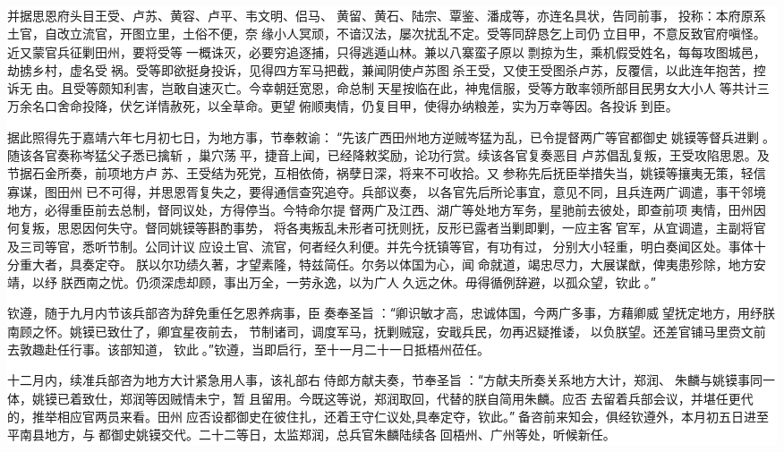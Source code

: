  并据思恩府头目王受、卢苏、黄容、卢平、韦文明、侣马、
黄留、黄石、陆宗、覃鉴、潘成等，亦连名具状，告同前事，
投称：本府原系土官，自改立流官，开图立里，土俗不便，奈
缘小人冥顽，不谙汉法，屡次扰乱不定。受等同辞恳乞上司仍
立目甲，不意反致官府嗔怪。近又蒙官兵征剿田州，要将受等
一概诛灭，必要穷追逐捕，只得逃遁山林。兼以八寨蛮子原以
剽掠为生，乘机假受姓名，每每攻图城邑，劫掳乡村，虚名受
祸。受等即欲挺身投诉，见得四方军马把截，兼闻阴使卢苏图
杀王受，又使王受图杀卢苏，反覆信，以此连年抱苦，控诉无
由。且受等颇知利害，岂敢自速灭亡。今幸朝廷宽恩，命总制
天星按临在此，神鬼信服，受等方敢率领所部目民男女大小人
等共计三万余名口舍命投降，伏乞详情赦死，以全草命。更望
俯顺夷情，仍复目甲，使得办纳粮差，实为万幸等因。各投诉
到臣。
 
 据此照得先于嘉靖六年七月初七日，为地方事，节奉敕谕：
“先该广西田州地方逆贼岑猛为乱，已令提督两广等官都御史
姚镆等督兵进剿 。随该各官奏称岑猛父子悉已擒斩 ，巢穴荡
平，捷音上闻，已经降敕奖励，论功行赏。续该各官复奏恶目
卢苏倡乱复叛，王受攻陷思恩。及节据石金所奏，前项地方卢
苏、王受结为死党，互相依倚，祸孽日深，将来不可收拾。又
参称先后抚臣举措失当，姚镆等攘夷无策，轻信寡谋，图田州
已不可得，并思恩胥复失之，要得通信查究追夺。兵部议奏，
以各官先后所论事宜，意见不同，且兵连两广调遣，事干邻境
地方，必得重臣前去总制，督同议处，方得停当。今特命尔提
督两广及江西、湖广等处地方军务，星驰前去彼处，即查前项
夷情，田州因何复叛，思恩因何失守。督同姚镆等斟酌事势，
将各夷叛乱未形者可抚则抚，反形已露者当剿即剿，一应主客
官军，从宜调遣，主副将官及三司等官，悉听节制。公同计议
应设土官、流官，何者经久利便。并先今抚镇等官，有功有过，
分别大小轻重，明白奏闻区处。事体十分重大者，具奏定夺。
朕以尔功绩久著，才望素隆，特兹简任。尔务以体国为心，闻
命就道，竭忠尽力，大展谋猷，俾夷患殄除，地方安靖，以纾
朕西南之忧。仍须深虑却顾，事出万全，一劳永逸，以为广人
久远之休。毋得循例辞避，以孤众望，钦此 。”
 
 钦遵，随于九月内节该兵部咨为辞免重任乞恩养病事，臣
奏奉圣旨 ：“卿识敏才高，忠诚体国，今两广多事，方藉卿威
望抚定地方，用纾朕南顾之怀。姚镆已致仕了，卿宜星夜前去，
节制诸司，调度军马，抚剿贼寇，安戢兵民，勿再迟疑推诿，
以负朕望。还差官铺马里赍文前去敦趣赴任行事。该部知道，
钦此 。”钦遵，当即启行，至十一月二十一日抵梧州莅任。
 
 十二月内，续准兵部咨为地方大计紧急用人事，该礼部右
侍郎方献夫奏，节奉圣旨 ：“方献夫所奏关系地方大计，郑润、
朱麟与姚镆事同一体，姚镆已着致仕，郑润等因贼情未宁，暂
且留用。今既这等说，郑润取回，代替的朕自简用朱麟。应否
去留着兵部会议，并堪任更代的，推举相应官两员来看。田州
应否设都御史在彼住扎，还着王守仁议处,具奉定夺，钦此。”
备咨前来知会，俱经钦遵外，本月初五日进至平南县地方，与
都御史姚镆交代。二十二等日，太监郑润，总兵官朱麟陆续各
回梧州、广州等处，听候新任。
 
